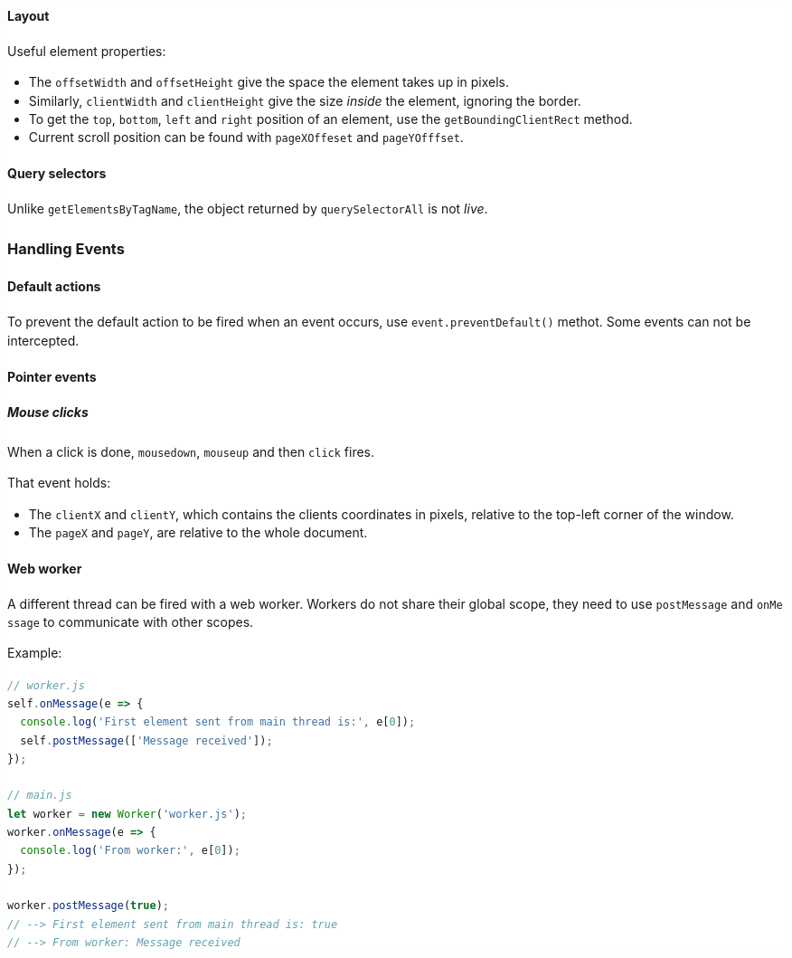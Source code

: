 #### Layout

Useful element properties:

- The `offsetWidth` and `offsetHeight` give the space the element takes up in pixels.
- Similarly, `clientWidth` and `clientHeight` give the size _inside_ the element, ignoring the border.
- To get the `top`, `bottom`, `left` and `right` position of an element, use the `getBoundingClientRect` method.
- Current scroll position can be found with `pageXOffeset` and `pageYOfffset`.

#### Query selectors

Unlike `getElementsByTagName`, the object returned by `querySelectorAll` is not _live_.

### Handling Events

#### Default actions

To prevent the default action to be fired when an event occurs, use `event.preventDefault()` methot. Some events can not be intercepted.

#### Pointer events

##### Mouse clicks

When a click is done, `mousedown`, `mouseup` and then `click` fires.

That event holds:

- The `clientX` and `clientY`, which contains the clients coordinates in pixels, relative to the top-left corner of the window.
- The `pageX` and `pageY`, are relative to the whole document.

#### Web worker

A different thread can be fired with a web worker. Workers do not share their global scope, they need to use `postMessage` and `onMessage` to communicate with other scopes.

Example:

```javascript
// worker.js
self.onMessage(e => {
  console.log('First element sent from main thread is:', e[0]);
  self.postMessage(['Message received']);
});

// main.js
let worker = new Worker('worker.js');
worker.onMessage(e => {
  console.log('From worker:', e[0]);
});

worker.postMessage(true);
// --> First element sent from main thread is: true
// --> From worker: Message received
```
